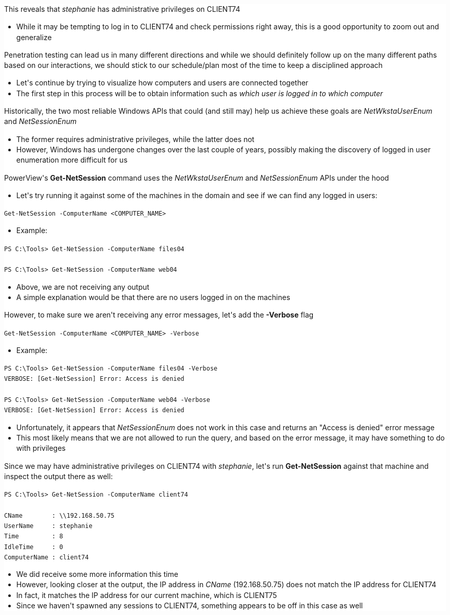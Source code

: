 This reveals that _stephanie_ has administrative privileges on CLIENT74
+ While it may be tempting to log in to CLIENT74 and check permissions right away, this is a good opportunity to zoom out and generalize

Penetration testing can lead us in many different directions and while we should definitely follow up on the many different paths based on our interactions, we should stick to our schedule/plan most of the time to keep a disciplined approach
+ Let's continue by trying to visualize how computers and users are connected together
+ The first step in this process will be to obtain information such as *which user is logged in to which computer*

Historically, the two most reliable Windows APIs that could (and still may) help us achieve these goals are _NetWkstaUserEnum_ and _NetSessionEnum_
+ The former requires administrative privileges, while the latter does not
+ However, Windows has undergone changes over the last couple of years, possibly making the discovery of logged in user enumeration more difficult for us

PowerView's **Get-NetSession** command uses the _NetWkstaUserEnum_ and _NetSessionEnum_ APIs under the hood
+ Let's try running it against some of the machines in the domain and see if we can find any logged in users:
```
Get-NetSession -ComputerName <COMPUTER_NAME>
```
+ Example:
```
PS C:\Tools> Get-NetSession -ComputerName files04

PS C:\Tools> Get-NetSession -ComputerName web04
```
+ Above, we are not receiving any output
+ A simple explanation would be that there are no users logged in on the machines

However, to make sure we aren't receiving any error messages, let's add the **-Verbose** flag
```
Get-NetSession -ComputerName <COMPUTER_NAME> -Verbose
```
+ Example:
```
PS C:\Tools> Get-NetSession -ComputerName files04 -Verbose
VERBOSE: [Get-NetSession] Error: Access is denied

PS C:\Tools> Get-NetSession -ComputerName web04 -Verbose
VERBOSE: [Get-NetSession] Error: Access is denied
```
+ Unfortunately, it appears that _NetSessionEnum_ does not work in this case and returns an "Access is denied" error message
+ This most likely means that we are not allowed to run the query, and based on the error message, it may have something to do with privileges

Since we may have administrative privileges on CLIENT74 with _stephanie_, let's run **Get-NetSession** against that machine and inspect the output there as well:
```
PS C:\Tools> Get-NetSession -ComputerName client74

CName        : \\192.168.50.75
UserName     : stephanie
Time         : 8
IdleTime     : 0
ComputerName : client74
```
+ We did receive some more information this time
+ However, looking closer at the output, the IP address in _CName_ (192.168.50.75) does not match the IP address for CLIENT74
+ In fact, it matches the IP address for our current machine, which is CLIENT75
+ Since we haven't spawned any sessions to CLIENT74, something appears to be off in this case as well
